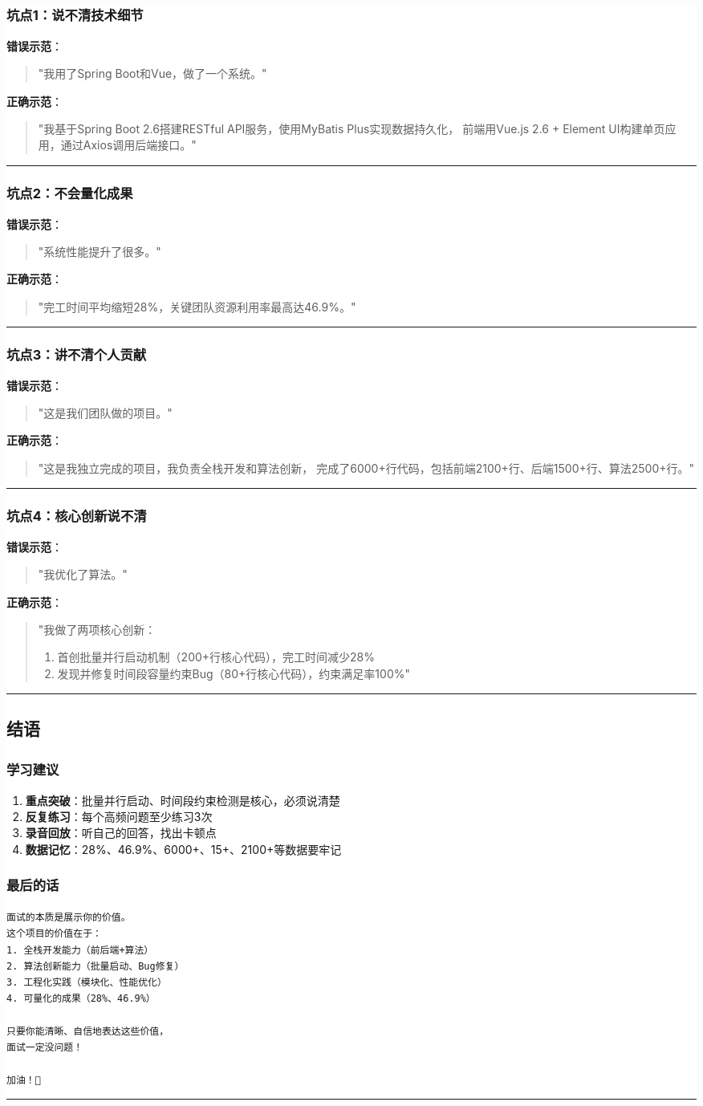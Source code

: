 ### 坑点1：说不清技术细节
**错误示范**：
> "我用了Spring Boot和Vue，做了一个系统。"

**正确示范**：
> "我基于Spring Boot 2.6搭建RESTful API服务，使用MyBatis Plus实现数据持久化，
> 前端用Vue.js 2.6 + Element UI构建单页应用，通过Axios调用后端接口。"

---

### 坑点2：不会量化成果
**错误示范**：
> "系统性能提升了很多。"

**正确示范**：
> "完工时间平均缩短28%，关键团队资源利用率最高达46.9%。"

---

### 坑点3：讲不清个人贡献
**错误示范**：
> "这是我们团队做的项目。"

**正确示范**：
> "这是我独立完成的项目，我负责全栈开发和算法创新，
> 完成了6000+行代码，包括前端2100+行、后端1500+行、算法2500+行。"

---

### 坑点4：核心创新说不清
**错误示范**：
> "我优化了算法。"

**正确示范**：
> "我做了两项核心创新：
> 1. 首创批量并行启动机制（200+行核心代码），完工时间减少28%
> 2. 发现并修复时间段容量约束Bug（80+行核心代码），约束满足率100%"

---

## 结语

### 学习建议
1. **重点突破**：批量并行启动、时间段约束检测是核心，必须说清楚
2. **反复练习**：每个高频问题至少练习3次
3. **录音回放**：听自己的回答，找出卡顿点
4. **数据记忆**：28%、46.9%、6000+、15+、2100+等数据要牢记

### 最后的话
```
面试的本质是展示你的价值。
这个项目的价值在于：
1. 全栈开发能力（前后端+算法）
2. 算法创新能力（批量启动、Bug修复）
3. 工程化实践（模块化、性能优化）
4. 可量化的成果（28%、46.9%）

只要你能清晰、自信地表达这些价值，
面试一定没问题！

加油！💪
```

---
